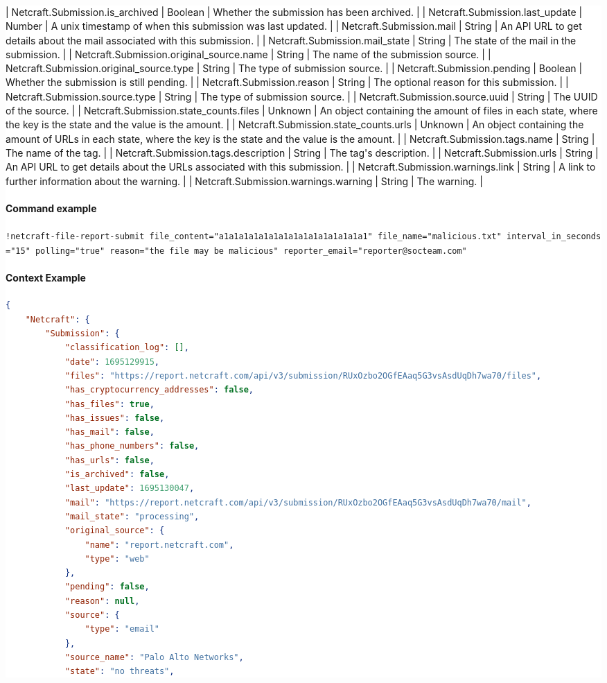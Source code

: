 | Netcraft.Submission.is_archived | Boolean | Whether the submission has been archived. | 
| Netcraft.Submission.last_update | Number | A unix timestamp of when this submission was last updated. | 
| Netcraft.Submission.mail | String | An API URL to get details about the mail associated with this submission. | 
| Netcraft.Submission.mail_state | String | The state of the mail in the submission. | 
| Netcraft.Submission.original_source.name | String | The name of the submission source. | 
| Netcraft.Submission.original_source.type | String | The type of submission source. | 
| Netcraft.Submission.pending | Boolean | Whether the submission is still pending. | 
| Netcraft.Submission.reason | String | The optional reason for this submission. | 
| Netcraft.Submission.source.type | String | The type of submission source. | 
| Netcraft.Submission.source.uuid | String | The UUID of the source. | 
| Netcraft.Submission.state_counts.files | Unknown | An object containing the amount of files in each state, where the key is the state and the value is the amount. | 
| Netcraft.Submission.state_counts.urls | Unknown | An object containing the amount of URLs in each state, where the key is the state and the value is the amount. | 
| Netcraft.Submission.tags.name | String | The name of the tag. | 
| Netcraft.Submission.tags.description | String | The tag's description. | 
| Netcraft.Submission.urls | String | An API URL to get details about the URLs associated with this submission. | 
| Netcraft.Submission.warnings.link | String | A link to further information about the warning. | 
| Netcraft.Submission.warnings.warning | String | The warning. | 

#### Command example
```!netcraft-file-report-submit file_content="a1a1a1a1a1a1a1a1a1a1a1a1a1a1a1" file_name="malicious.txt" interval_in_seconds="15" polling="true" reason="the file may be malicious" reporter_email="reporter@socteam.com"```

#### Context Example
```json
{
    "Netcraft": {
        "Submission": {
            "classification_log": [],
            "date": 1695129915,
            "files": "https://report.netcraft.com/api/v3/submission/RUxOzbo2OGfEAaq5G3vsAsdUqDh7wa70/files",
            "has_cryptocurrency_addresses": false,
            "has_files": true,
            "has_issues": false,
            "has_mail": false,
            "has_phone_numbers": false,
            "has_urls": false,
            "is_archived": false,
            "last_update": 1695130047,
            "mail": "https://report.netcraft.com/api/v3/submission/RUxOzbo2OGfEAaq5G3vsAsdUqDh7wa70/mail",
            "mail_state": "processing",
            "original_source": {
                "name": "report.netcraft.com",
                "type": "web"
            },
            "pending": false,
            "reason": null,
            "source": {
                "type": "email"
            },
            "source_name": "Palo Alto Networks",
            "state": "no threats",
```